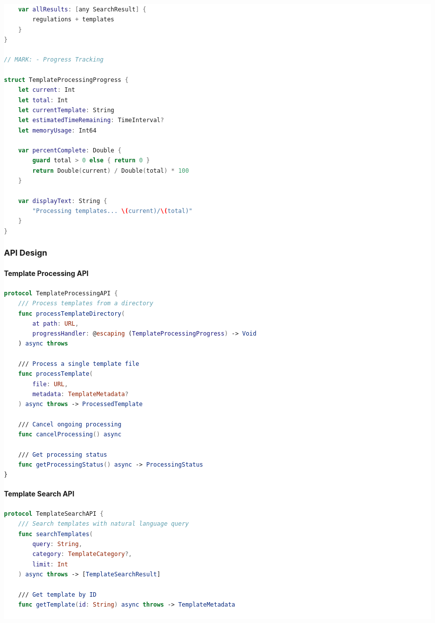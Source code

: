 ```swift
    var allResults: [any SearchResult] {
        regulations + templates
    }
}

// MARK: - Progress Tracking

struct TemplateProcessingProgress {
    let current: Int
    let total: Int
    let currentTemplate: String
    let estimatedTimeRemaining: TimeInterval?
    let memoryUsage: Int64
    
    var percentComplete: Double {
        guard total > 0 else { return 0 }
        return Double(current) / Double(total) * 100
    }
    
    var displayText: String {
        "Processing templates... \(current)/\(total)"
    }
}
```

### API Design

#### Template Processing API
```swift
protocol TemplateProcessingAPI {
    /// Process templates from a directory
    func processTemplateDirectory(
        at path: URL,
        progressHandler: @escaping (TemplateProcessingProgress) -> Void
    ) async throws
    
    /// Process a single template file
    func processTemplate(
        file: URL,
        metadata: TemplateMetadata?
    ) async throws -> ProcessedTemplate
    
    /// Cancel ongoing processing
    func cancelProcessing() async
    
    /// Get processing status
    func getProcessingStatus() async -> ProcessingStatus
}
```

#### Template Search API
```swift
protocol TemplateSearchAPI {
    /// Search templates with natural language query
    func searchTemplates(
        query: String,
        category: TemplateCategory?,
        limit: Int
    ) async throws -> [TemplateSearchResult]
    
    /// Get template by ID
    func getTemplate(id: String) async throws -> TemplateMetadata
    
```